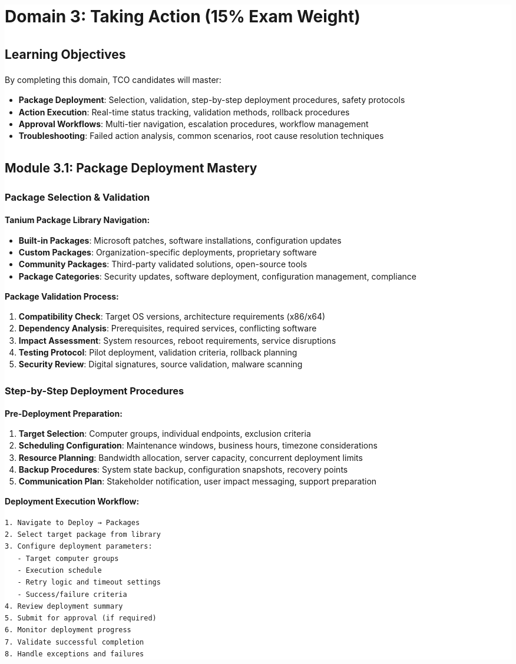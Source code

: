 # Domain 3: Taking Action (15% Exam Weight)

## Learning Objectives

By completing this domain, TCO candidates will master:

- **Package Deployment**: Selection, validation, step-by-step deployment procedures, safety protocols
- **Action Execution**: Real-time status tracking, validation methods, rollback procedures
- **Approval Workflows**: Multi-tier navigation, escalation procedures, workflow management
- **Troubleshooting**: Failed action analysis, common scenarios, root cause resolution techniques

## Module 3.1: Package Deployment Mastery

### Package Selection & Validation

**Tanium Package Library Navigation:**

- **Built-in Packages**: Microsoft patches, software installations, configuration updates
- **Custom Packages**: Organization-specific deployments, proprietary software
- **Community Packages**: Third-party validated solutions, open-source tools
- **Package Categories**: Security updates, software deployment, configuration management, compliance

**Package Validation Process:**

1. **Compatibility Check**: Target OS versions, architecture requirements (x86/x64)
2. **Dependency Analysis**: Prerequisites, required services, conflicting software
3. **Impact Assessment**: System resources, reboot requirements, service disruptions
4. **Testing Protocol**: Pilot deployment, validation criteria, rollback planning
5. **Security Review**: Digital signatures, source validation, malware scanning

### Step-by-Step Deployment Procedures

**Pre-Deployment Preparation:**

1. **Target Selection**: Computer groups, individual endpoints, exclusion criteria
2. **Scheduling Configuration**: Maintenance windows, business hours, timezone considerations
3. **Resource Planning**: Bandwidth allocation, server capacity, concurrent deployment limits
4. **Backup Procedures**: System state backup, configuration snapshots, recovery points
5. **Communication Plan**: Stakeholder notification, user impact messaging, support preparation

**Deployment Execution Workflow:**

```
1. Navigate to Deploy → Packages
2. Select target package from library
3. Configure deployment parameters:
   - Target computer groups
   - Execution schedule
   - Retry logic and timeout settings
   - Success/failure criteria
4. Review deployment summary
5. Submit for approval (if required)
6. Monitor deployment progress
7. Validate successful completion
8. Handle exceptions and failures
```
